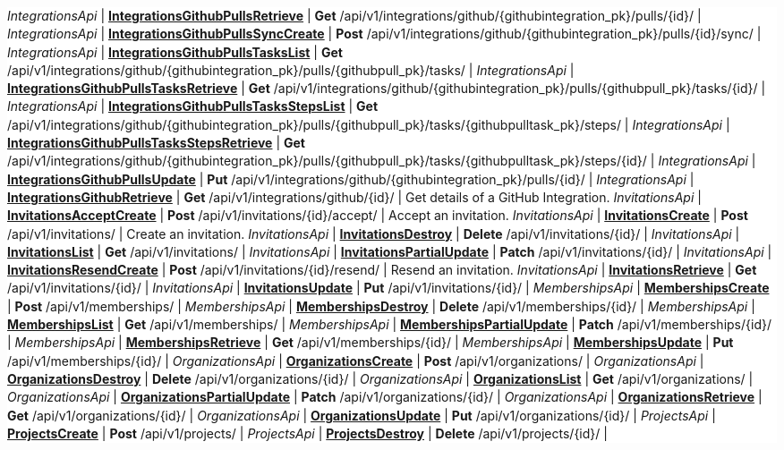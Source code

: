 *IntegrationsApi* | [**IntegrationsGithubPullsRetrieve**](docs/IntegrationsApi.md#integrationsgithubpullsretrieve) | **Get** /api/v1/integrations/github/{githubintegration_pk}/pulls/{id}/ | 
*IntegrationsApi* | [**IntegrationsGithubPullsSyncCreate**](docs/IntegrationsApi.md#integrationsgithubpullssynccreate) | **Post** /api/v1/integrations/github/{githubintegration_pk}/pulls/{id}/sync/ | 
*IntegrationsApi* | [**IntegrationsGithubPullsTasksList**](docs/IntegrationsApi.md#integrationsgithubpullstaskslist) | **Get** /api/v1/integrations/github/{githubintegration_pk}/pulls/{githubpull_pk}/tasks/ | 
*IntegrationsApi* | [**IntegrationsGithubPullsTasksRetrieve**](docs/IntegrationsApi.md#integrationsgithubpullstasksretrieve) | **Get** /api/v1/integrations/github/{githubintegration_pk}/pulls/{githubpull_pk}/tasks/{id}/ | 
*IntegrationsApi* | [**IntegrationsGithubPullsTasksStepsList**](docs/IntegrationsApi.md#integrationsgithubpullstasksstepslist) | **Get** /api/v1/integrations/github/{githubintegration_pk}/pulls/{githubpull_pk}/tasks/{githubpulltask_pk}/steps/ | 
*IntegrationsApi* | [**IntegrationsGithubPullsTasksStepsRetrieve**](docs/IntegrationsApi.md#integrationsgithubpullstasksstepsretrieve) | **Get** /api/v1/integrations/github/{githubintegration_pk}/pulls/{githubpull_pk}/tasks/{githubpulltask_pk}/steps/{id}/ | 
*IntegrationsApi* | [**IntegrationsGithubPullsUpdate**](docs/IntegrationsApi.md#integrationsgithubpullsupdate) | **Put** /api/v1/integrations/github/{githubintegration_pk}/pulls/{id}/ | 
*IntegrationsApi* | [**IntegrationsGithubRetrieve**](docs/IntegrationsApi.md#integrationsgithubretrieve) | **Get** /api/v1/integrations/github/{id}/ | Get details of a GitHub Integration.
*InvitationsApi* | [**InvitationsAcceptCreate**](docs/InvitationsApi.md#invitationsacceptcreate) | **Post** /api/v1/invitations/{id}/accept/ | Accept an invitation.
*InvitationsApi* | [**InvitationsCreate**](docs/InvitationsApi.md#invitationscreate) | **Post** /api/v1/invitations/ | Create an invitation.
*InvitationsApi* | [**InvitationsDestroy**](docs/InvitationsApi.md#invitationsdestroy) | **Delete** /api/v1/invitations/{id}/ | 
*InvitationsApi* | [**InvitationsList**](docs/InvitationsApi.md#invitationslist) | **Get** /api/v1/invitations/ | 
*InvitationsApi* | [**InvitationsPartialUpdate**](docs/InvitationsApi.md#invitationspartialupdate) | **Patch** /api/v1/invitations/{id}/ | 
*InvitationsApi* | [**InvitationsResendCreate**](docs/InvitationsApi.md#invitationsresendcreate) | **Post** /api/v1/invitations/{id}/resend/ | Resend an invitation.
*InvitationsApi* | [**InvitationsRetrieve**](docs/InvitationsApi.md#invitationsretrieve) | **Get** /api/v1/invitations/{id}/ | 
*InvitationsApi* | [**InvitationsUpdate**](docs/InvitationsApi.md#invitationsupdate) | **Put** /api/v1/invitations/{id}/ | 
*MembershipsApi* | [**MembershipsCreate**](docs/MembershipsApi.md#membershipscreate) | **Post** /api/v1/memberships/ | 
*MembershipsApi* | [**MembershipsDestroy**](docs/MembershipsApi.md#membershipsdestroy) | **Delete** /api/v1/memberships/{id}/ | 
*MembershipsApi* | [**MembershipsList**](docs/MembershipsApi.md#membershipslist) | **Get** /api/v1/memberships/ | 
*MembershipsApi* | [**MembershipsPartialUpdate**](docs/MembershipsApi.md#membershipspartialupdate) | **Patch** /api/v1/memberships/{id}/ | 
*MembershipsApi* | [**MembershipsRetrieve**](docs/MembershipsApi.md#membershipsretrieve) | **Get** /api/v1/memberships/{id}/ | 
*MembershipsApi* | [**MembershipsUpdate**](docs/MembershipsApi.md#membershipsupdate) | **Put** /api/v1/memberships/{id}/ | 
*OrganizationsApi* | [**OrganizationsCreate**](docs/OrganizationsApi.md#organizationscreate) | **Post** /api/v1/organizations/ | 
*OrganizationsApi* | [**OrganizationsDestroy**](docs/OrganizationsApi.md#organizationsdestroy) | **Delete** /api/v1/organizations/{id}/ | 
*OrganizationsApi* | [**OrganizationsList**](docs/OrganizationsApi.md#organizationslist) | **Get** /api/v1/organizations/ | 
*OrganizationsApi* | [**OrganizationsPartialUpdate**](docs/OrganizationsApi.md#organizationspartialupdate) | **Patch** /api/v1/organizations/{id}/ | 
*OrganizationsApi* | [**OrganizationsRetrieve**](docs/OrganizationsApi.md#organizationsretrieve) | **Get** /api/v1/organizations/{id}/ | 
*OrganizationsApi* | [**OrganizationsUpdate**](docs/OrganizationsApi.md#organizationsupdate) | **Put** /api/v1/organizations/{id}/ | 
*ProjectsApi* | [**ProjectsCreate**](docs/ProjectsApi.md#projectscreate) | **Post** /api/v1/projects/ | 
*ProjectsApi* | [**ProjectsDestroy**](docs/ProjectsApi.md#projectsdestroy) | **Delete** /api/v1/projects/{id}/ | 